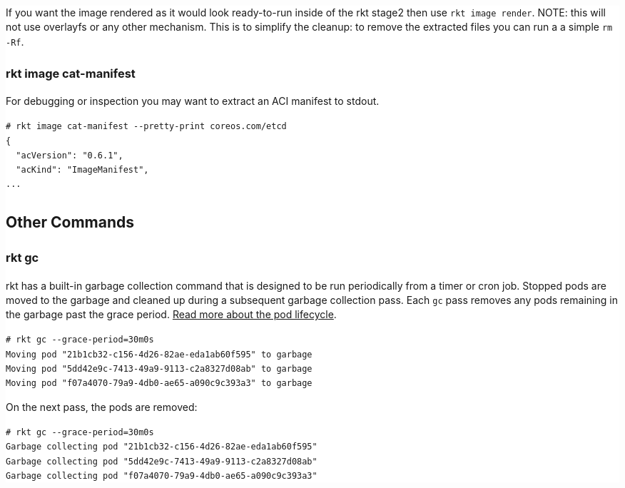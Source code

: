 If you want the image rendered as it would look ready-to-run inside of the rkt stage2 then use `rkt image render`. NOTE: this will not use overlayfs or any other mechanism. This is to simplify the cleanup: to remove the extracted files you can run a a simple `rm -Rf`.

### rkt image cat-manifest

For debugging or inspection you may want to extract an ACI manifest to stdout.

```
# rkt image cat-manifest --pretty-print coreos.com/etcd
{
  "acVersion": "0.6.1",
  "acKind": "ImageManifest",
...
```

## Other Commands

### rkt gc

rkt has a built-in garbage collection command that is designed to be run periodically from a timer or cron job. Stopped pods are moved to the garbage and cleaned up during a subsequent garbage collection pass. Each `gc` pass removes any pods remaining in the garbage past the grace period. [Read more about the pod lifecycle][gc-docs].

[gc-docs]: https://github.com/coreos/rkt/blob/master/Documentation/devel/pod-lifecycle.md#garbage-collection

```
# rkt gc --grace-period=30m0s
Moving pod "21b1cb32-c156-4d26-82ae-eda1ab60f595" to garbage
Moving pod "5dd42e9c-7413-49a9-9113-c2a8327d08ab" to garbage
Moving pod "f07a4070-79a9-4db0-ae65-a090c9c393a3" to garbage
```

On the next pass, the pods are removed:

```
# rkt gc --grace-period=30m0s
Garbage collecting pod "21b1cb32-c156-4d26-82ae-eda1ab60f595"
Garbage collecting pod "5dd42e9c-7413-49a9-9113-c2a8327d08ab"
Garbage collecting pod "f07a4070-79a9-4db0-ae65-a090c9c393a3"
```


[aci-images]: https://github.com/appc/spec/blob/master/spec/aci.md#app-container-image
[appc-discovery]: https://github.com/appc/spec/blob/master/spec/discovery.md#app-container-image-discovery
[rkt #378]: https://github.com/coreos/rkt/issues/378